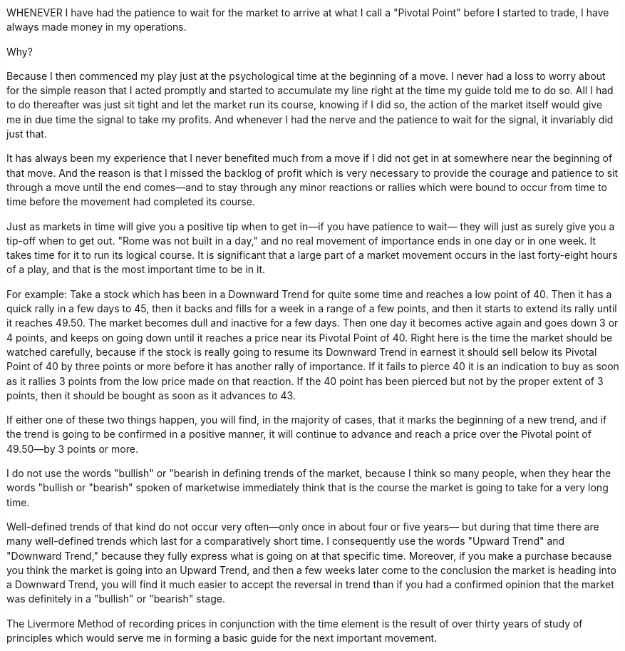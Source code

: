 WHENEVER I have had the patience to wait for the market to arrive at what I call a "Pivotal Point" before I started to trade, I have always made money in my operations.

Why?

Because I then commenced my play just at the psychological time at the beginning of a move. I never had a loss to worry about for the simple reason that I acted promptly and started to accumulate my line right at the time my guide told me to do so. All I had to do thereafter was just sit tight and let the market run its course, knowing if I did so, the action of the market itself would give me in due time the signal to take my profits. And whenever I had the nerve and the patience to wait for the signal, it invariably did just that. 

It has always been my experience that I never benefited much from a move if I did not get in at somewhere near the beginning of that move. And the reason is that I missed the backlog of profit which is very necessary to provide the courage and patience to sit through a move until the end comes—and to stay through any minor reactions or rallies which were bound to occur from time to time before the movement had completed its course.


Just as markets in time will give you a positive tip when to get in—if you have patience to wait— they will just as surely give you a tip-off when to get out. "Rome was not built in a day," and no real movement of importance ends in one day or in one week. It takes time for it to run its logical course. It is significant that a large part of a market movement occurs in the last forty-eight hours of a play, and that is the most important time to be in it.


For example: Take a stock which has been in a Downward Trend for quite some time and reaches a low point of 40. Then it has a quick rally in a few days to 45, then it backs and fills for a week in a range of a few points, and then it starts to extend its rally until it reaches 49.50. The market becomes dull and inactive for a few days. Then one day it becomes active again and goes down 3 or 4 points, and keeps on going down until it reaches a price near its Pivotal Point of 40. Right here is the time the market should be watched carefully, because if the stock is really going to resume its Downward Trend in earnest it should sell below its Pivotal Point of 40 by three points or more before it has another rally of importance. If it fails to pierce 40 it is an indication to buy as soon as it rallies 3 points from the low price made on that reaction. If the 40 point has been pierced but not by the proper extent of 3 points, then it should be bought as soon as it advances to 43.


If either one of these two things happen, you will find, in the majority of cases, that it marks the beginning of a new trend, and if the trend is going to be confirmed in a positive manner, it will continue to advance and reach a price over the Pivotal point of 49.50—by 3 points or more.


I do not use the words "bullish" or "bearish in defining trends of the market, because I think so many people, when they hear the words "bullish or "bearish" spoken of marketwise immediately think that is the course the market is going to take for a very long time.


Well-defined trends of that kind do not occur very often—only once in about four or five years— but during that time there are many well-defined trends which last for a comparatively short time. I consequently use the words "Upward Trend" and "Downward Trend," because they fully express what is going on at that specific time. Moreover, if you make a purchase because you think the market is going into an Upward Trend, and then a few weeks later come to the conclusion the market is heading into a Downward Trend, you will find it much easier to accept the reversal in trend than if you had a confirmed opinion that the market was definitely in a "bullish" or "bearish" stage.


The Livermore Method of recording prices in conjunction with the time element is the result of over thirty years of study of principles which would serve me in forming a basic guide for the next important movement.
